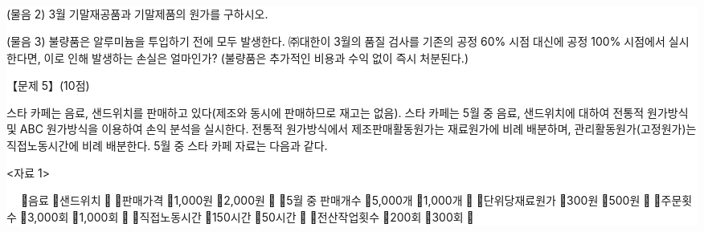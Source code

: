 





 
(물음 2) 3월 기말재공품과 기말제품의 원가를 구하시오.





 
(물음 3) 불량품은 알루미늄을 투입하기 전에 모두 발생한다. ㈜대한이 3월의 품질 검사를 기존의 공정 60% 시점 대신에 공정 100% 시점에서 실시한다면, 이로 인해 발생하는 손실은 얼마인가? (불량품은 추가적인 비용과 수익 없이 즉시 처분된다.)


































【문제 5】(10점)

스타 카페는 음료, 샌드위치를 판매하고 있다(제조와 동시에 판매하므로 재고는 없음). 스타 카페는 5월 중 음료, 샌드위치에 대하여 전통적 원가방식 및 ABC 원가방식을 이용하여 손익 분석을 실시한다. 
전통적 원가방식에서 제조판매활동원가는 재료원가에 비례 배분하며, 관리활동원가(고정원가)는 직접노동시간에 비례 배분한다. 5월 중 스타 카페 자료는 다음과 같다.

<자료 1>


　
음료
샌드위치

판매가격
1,000원
2,000원

5월 중 판매개수
5,000개
1,000개

단위당재료원가
300원
500원

주문횟수
3,000회
1,000회

직접노동시간
150시간
50시간

전산작업횟수
200회
300회
